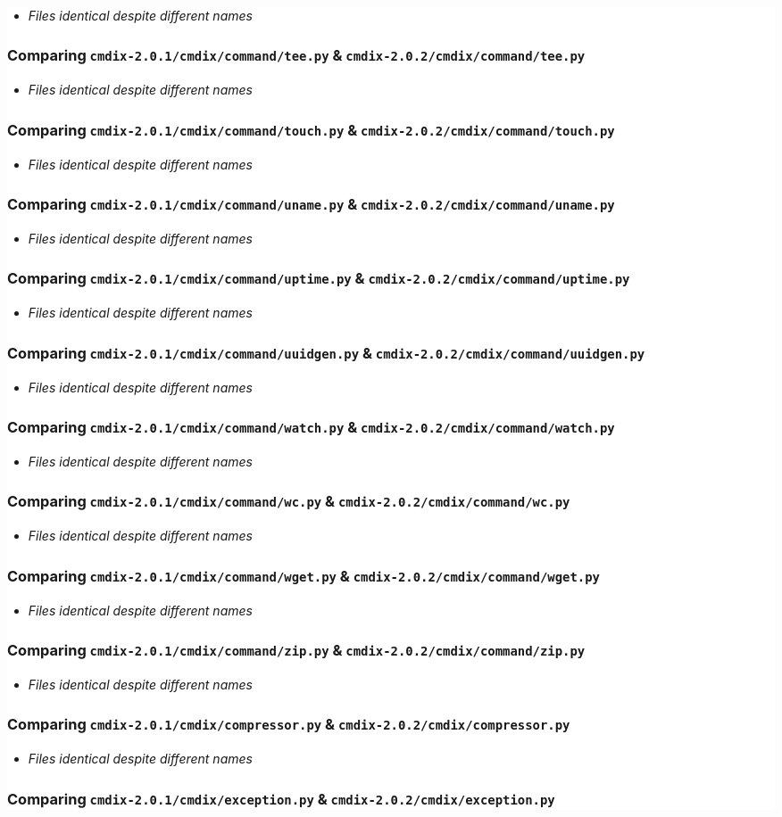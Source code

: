  * *Files identical despite different names*

### Comparing `cmdix-2.0.1/cmdix/command/tee.py` & `cmdix-2.0.2/cmdix/command/tee.py`

 * *Files identical despite different names*

### Comparing `cmdix-2.0.1/cmdix/command/touch.py` & `cmdix-2.0.2/cmdix/command/touch.py`

 * *Files identical despite different names*

### Comparing `cmdix-2.0.1/cmdix/command/uname.py` & `cmdix-2.0.2/cmdix/command/uname.py`

 * *Files identical despite different names*

### Comparing `cmdix-2.0.1/cmdix/command/uptime.py` & `cmdix-2.0.2/cmdix/command/uptime.py`

 * *Files identical despite different names*

### Comparing `cmdix-2.0.1/cmdix/command/uuidgen.py` & `cmdix-2.0.2/cmdix/command/uuidgen.py`

 * *Files identical despite different names*

### Comparing `cmdix-2.0.1/cmdix/command/watch.py` & `cmdix-2.0.2/cmdix/command/watch.py`

 * *Files identical despite different names*

### Comparing `cmdix-2.0.1/cmdix/command/wc.py` & `cmdix-2.0.2/cmdix/command/wc.py`

 * *Files identical despite different names*

### Comparing `cmdix-2.0.1/cmdix/command/wget.py` & `cmdix-2.0.2/cmdix/command/wget.py`

 * *Files identical despite different names*

### Comparing `cmdix-2.0.1/cmdix/command/zip.py` & `cmdix-2.0.2/cmdix/command/zip.py`

 * *Files identical despite different names*

### Comparing `cmdix-2.0.1/cmdix/compressor.py` & `cmdix-2.0.2/cmdix/compressor.py`

 * *Files identical despite different names*

### Comparing `cmdix-2.0.1/cmdix/exception.py` & `cmdix-2.0.2/cmdix/exception.py`
